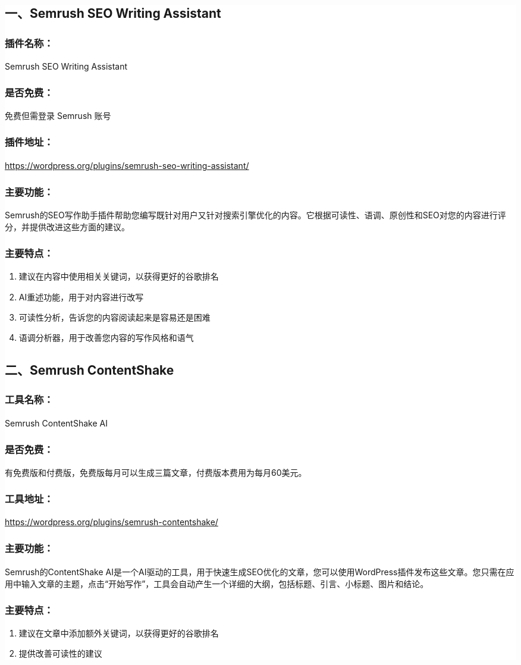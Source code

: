 ##  一、Semrush SEO Writing Assistant

###  插件名称：

Semrush SEO Writing Assistant

###  是否免费：

免费但需登录 Semrush 账号

###  插件地址：

https://wordpress.org/plugins/semrush-seo-writing-assistant/

###  主要功能：

Semrush的SEO写作助手插件帮助您编写既针对用户又针对搜索引擎优化的内容。它根据可读性、语调、原创性和SEO对您的内容进行评分，并提供改进这些方面的建议。

###  主要特点：

  1. 建议在内容中使用相关关键词，以获得更好的谷歌排名 

  2. AI重述功能，用于对内容进行改写 

  3. 可读性分析，告诉您的内容阅读起来是容易还是困难 

  4. 语调分析器，用于改善您内容的写作风格和语气 

##  二、Semrush ContentShake

###  工具名称：

Semrush ContentShake AI

###  是否免费：

有免费版和付费版，免费版每月可以生成三篇文章，付费版本费用为每月60美元。

###  工具地址：

https://wordpress.org/plugins/semrush-contentshake/

###  主要功能：

Semrush的ContentShake
AI是一个AI驱动的工具，用于快速生成SEO优化的文章，您可以使用WordPress插件发布这些文章。您只需在应用中输入文章的主题，点击“开始写作”，工具会自动产生一个详细的大纲，包括标题、引言、小标题、图片和结论。

###  主要特点：

  1. 建议在文章中添加额外关键词，以获得更好的谷歌排名 

  2. 提供改善可读性的建议 
